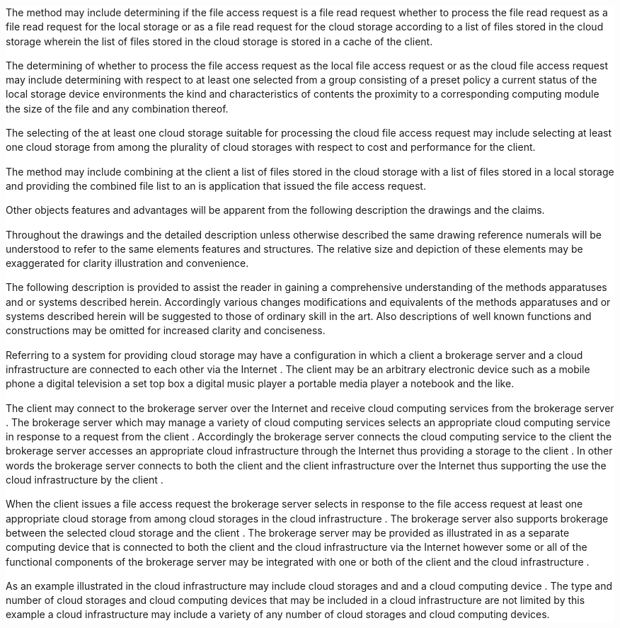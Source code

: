 The method may include determining if the file access request is a file read request whether to process the file read request as a file read request for the local storage or as a file read request for the cloud storage according to a list of files stored in the cloud storage wherein the list of files stored in the cloud storage is stored in a cache of the client.

The determining of whether to process the file access request as the local file access request or as the cloud file access request may include determining with respect to at least one selected from a group consisting of a preset policy a current status of the local storage device environments the kind and characteristics of contents the proximity to a corresponding computing module the size of the file and any combination thereof.

The selecting of the at least one cloud storage suitable for processing the cloud file access request may include selecting at least one cloud storage from among the plurality of cloud storages with respect to cost and performance for the client.

The method may include combining at the client a list of files stored in the cloud storage with a list of files stored in a local storage and providing the combined file list to an is application that issued the file access request.

Other objects features and advantages will be apparent from the following description the drawings and the claims.

Throughout the drawings and the detailed description unless otherwise described the same drawing reference numerals will be understood to refer to the same elements features and structures. The relative size and depiction of these elements may be exaggerated for clarity illustration and convenience.

The following description is provided to assist the reader in gaining a comprehensive understanding of the methods apparatuses and or systems described herein. Accordingly various changes modifications and equivalents of the methods apparatuses and or systems described herein will be suggested to those of ordinary skill in the art. Also descriptions of well known functions and constructions may be omitted for increased clarity and conciseness.

Referring to a system for providing cloud storage may have a configuration in which a client a brokerage server and a cloud infrastructure are connected to each other via the Internet . The client may be an arbitrary electronic device such as a mobile phone a digital television a set top box a digital music player a portable media player a notebook and the like.

The client may connect to the brokerage server over the Internet and receive cloud computing services from the brokerage server . The brokerage server which may manage a variety of cloud computing services selects an appropriate cloud computing service in response to a request from the client . Accordingly the brokerage server connects the cloud computing service to the client the brokerage server accesses an appropriate cloud infrastructure through the Internet thus providing a storage to the client . In other words the brokerage server connects to both the client and the client infrastructure over the Internet thus supporting the use the cloud infrastructure by the client .

When the client issues a file access request the brokerage server selects in response to the file access request at least one appropriate cloud storage from among cloud storages in the cloud infrastructure . The brokerage server also supports brokerage between the selected cloud storage and the client . The brokerage server may be provided as illustrated in as a separate computing device that is connected to both the client and the cloud infrastructure via the Internet however some or all of the functional components of the brokerage server may be integrated with one or both of the client and the cloud infrastructure .

As an example illustrated in the cloud infrastructure may include cloud storages and and a cloud computing device . The type and number of cloud storages and cloud computing devices that may be included in a cloud infrastructure are not limited by this example a cloud infrastructure may include a variety of any number of cloud storages and cloud computing devices.
